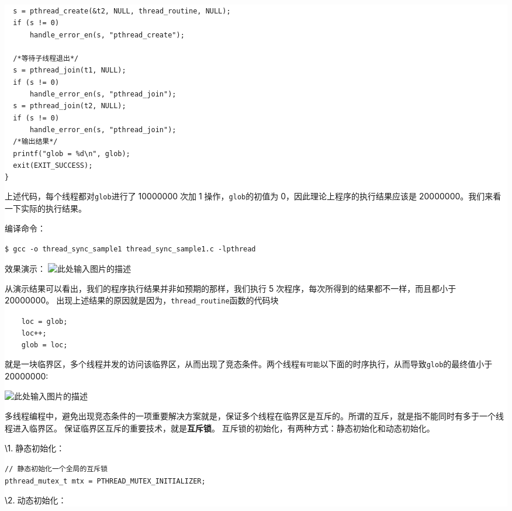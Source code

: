 ```
  s = pthread_create(&t2, NULL, thread_routine, NULL);
  if (s != 0)
      handle_error_en(s, "pthread_create");

  /*等待子线程退出*/    
  s = pthread_join(t1, NULL);
  if (s != 0)
      handle_error_en(s, "pthread_join");
  s = pthread_join(t2, NULL);
  if (s != 0)
      handle_error_en(s, "pthread_join");
  /*输出结果*/    
  printf("glob = %d\n", glob);
  exit(EXIT_SUCCESS);
}

```

上述代码，每个线程都对`glob`进行了 10000000 次加 1 操作，`glob`的初值为 0，因此理论上程序的执行结果应该是 20000000。我们来看一下实际的执行结果。

编译命令：

```
$ gcc -o thread_sync_sample1 thread_sync_sample1.c -lpthread

```

效果演示： ![此处输入图片的描述](https://dn-anything-about-doc.qbox.me/document-uid298389labid2406timestamp1482389147298.png/wm)

从演示结果可以看出，我们的程序执行结果并非如预期的那样，我们执行 5 次程序，每次所得到的结果都不一样，而且都小于 20000000。 出现上述结果的原因就是因为，`thread_routine`函数的代码块

```
    loc = glob;
    loc++;
    glob = loc;

```

就是一块临界区，多个线程并发的访问该临界区，从而出现了竞态条件。两个线程`有可能`以下面的时序执行，从而导致`glob`的最终值小于 20000000:

![此处输入图片的描述](https://dn-anything-about-doc.qbox.me/document-uid298389labid2406timestamp1482462620835.png/wm)

多线程编程中，避免出现竞态条件的一项重要解决方案就是，保证多个线程在临界区是互斥的。所谓的互斥，就是指不能同时有多于一个线程进入临界区。 保证临界区互斥的重要技术，就是**互斥锁**。 互斥锁的初始化，有两种方式：静态初始化和动态初始化。

\1. 静态初始化：

```
// 静态初始化一个全局的互斥锁
pthread_mutex_t mtx = PTHREAD_MUTEX_INITIALIZER;

```

\2. 动态初始化：

